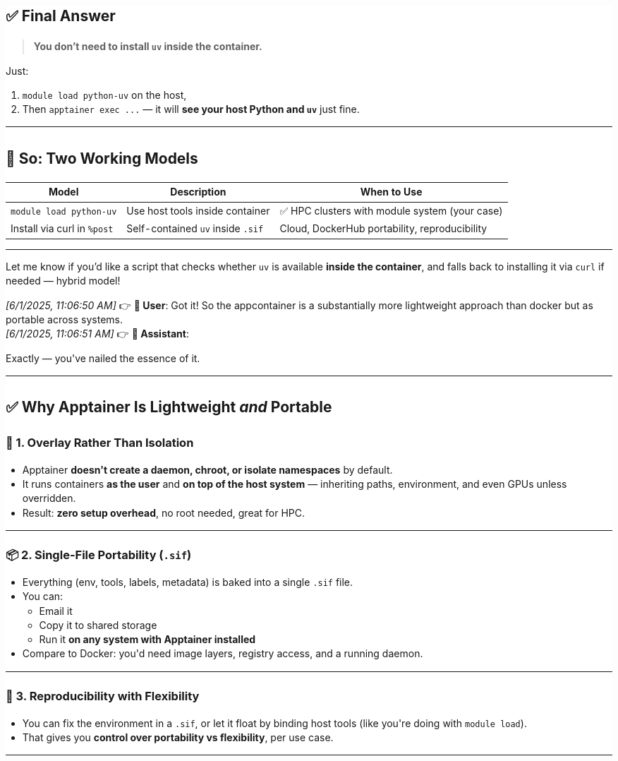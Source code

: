 
## ✅ Final Answer

> **You don’t need to install `uv` inside the container.**

Just:
1. `module load python-uv` on the host,
2. Then `apptainer exec ...` — it will **see your host Python and `uv`** just fine.

---

## 🔄 So: Two Working Models

| Model                     | Description                                 | When to Use                              |
|--------------------------|---------------------------------------------|-------------------------------------------|
| `module load python-uv`  | Use host tools inside container             | ✅ HPC clusters with module system (your case) |
| Install via curl in `%post` | Self-contained `uv` inside `.sif`       | Cloud, DockerHub portability, reproducibility |

---

Let me know if you’d like a script that checks whether `uv` is available **inside the container**, and falls back to installing it via `curl` if needed — hybrid model!<br>

<i>[6/1/2025, 11:06:50 AM]</i> 👉 <b>👤 User</b>: Got it! So the appcontainer is a substantially more lightweight approach than docker but as portable across systems.<br>
<i>[6/1/2025, 11:06:51 AM]</i> 👉 <b>🤖 Assistant</b>: 

Exactly — you've nailed the essence of it.

---

## ✅ Why Apptainer Is Lightweight *and* Portable

### 🧵 1. **Overlay Rather Than Isolation**
- Apptainer **doesn't create a daemon, chroot, or isolate namespaces** by default.
- It runs containers **as the user** and **on top of the host system** — inheriting paths, environment, and even GPUs unless overridden.
- Result: **zero setup overhead**, no root needed, great for HPC.

---

### 📦 2. **Single-File Portability (`.sif`)**
- Everything (env, tools, labels, metadata) is baked into a single `.sif` file.
- You can:
  - Email it
  - Copy it to shared storage
  - Run it **on any system with Apptainer installed**
- Compare to Docker: you'd need image layers, registry access, and a running daemon.

---

### 🔁 3. **Reproducibility with Flexibility**
- You can fix the environment in a `.sif`, or let it float by binding host tools (like you're doing with `module load`).
- That gives you **control over portability vs flexibility**, per use case.

---